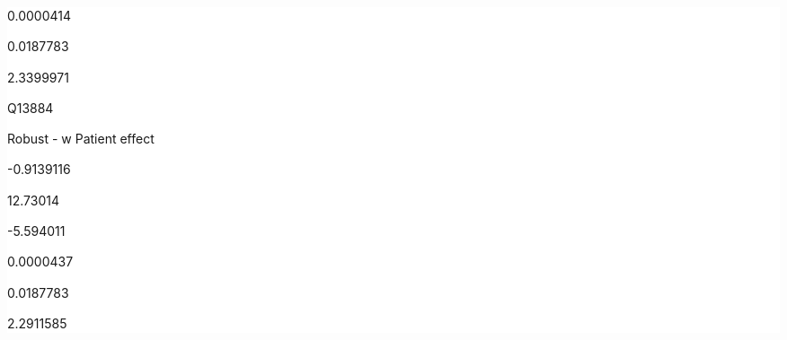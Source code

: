 0.0000414

</td>

<td style="text-align:right;">

0.0187783

</td>

<td style="text-align:right;">

2.3399971

</td>

<td style="text-align:left;">

Q13884

</td>

<td style="text-align:left;">

Robust - w Patient effect

</td>

</tr>

<tr>

<td style="text-align:right;">

\-0.9139116

</td>

<td style="text-align:right;">

12.73014

</td>

<td style="text-align:right;">

\-5.594011

</td>

<td style="text-align:right;">

0.0000437

</td>

<td style="text-align:right;">

0.0187783

</td>

<td style="text-align:right;">

2.2911585
